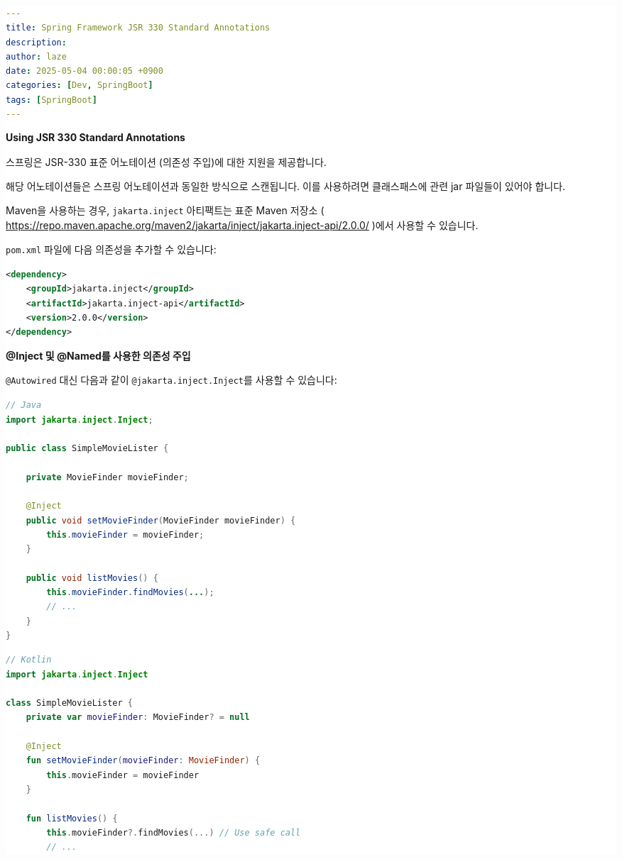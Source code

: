 ```yaml
---
title: Spring Framework JSR 330 Standard Annotations
description: 
author: laze
date: 2025-05-04 00:00:05 +0900
categories: [Dev, SpringBoot]
tags: [SpringBoot]
---
```

**Using JSR 330 Standard Annotations**

스프링은 JSR-330 표준 어노테이션 (의존성 주입)에 대한 지원을 제공합니다.

해당 어노테이션들은 스프링 어노테이션과 동일한 방식으로 스캔됩니다. 이를 사용하려면 클래스패스에 관련 jar 파일들이 있어야 합니다.

Maven을 사용하는 경우, `jakarta.inject` 아티팩트는 표준 Maven 저장소 ( https://repo.maven.apache.org/maven2/jakarta/inject/jakarta.inject-api/2.0.0/ )에서 사용할 수 있습니다.

`pom.xml` 파일에 다음 의존성을 추가할 수 있습니다:

```xml
<dependency>
	<groupId>jakarta.inject</groupId>
	<artifactId>jakarta.inject-api</artifactId>
	<version>2.0.0</version>
</dependency>
```

**@Inject 및 @Named를 사용한 의존성 주입**

`@Autowired` 대신 다음과 같이 `@jakarta.inject.Inject`를 사용할 수 있습니다:

```java
// Java
import jakarta.inject.Inject;

public class SimpleMovieLister {

	private MovieFinder movieFinder;

	@Inject
	public void setMovieFinder(MovieFinder movieFinder) {
		this.movieFinder = movieFinder;
	}

	public void listMovies() {
		this.movieFinder.findMovies(...);
		// ...
	}
}
```

```kotlin
// Kotlin
import jakarta.inject.Inject

class SimpleMovieLister {
    private var movieFinder: MovieFinder? = null

    @Inject
    fun setMovieFinder(movieFinder: MovieFinder) {
        this.movieFinder = movieFinder
    }

    fun listMovies() {
        this.movieFinder?.findMovies(...) // Use safe call
        // ...
```